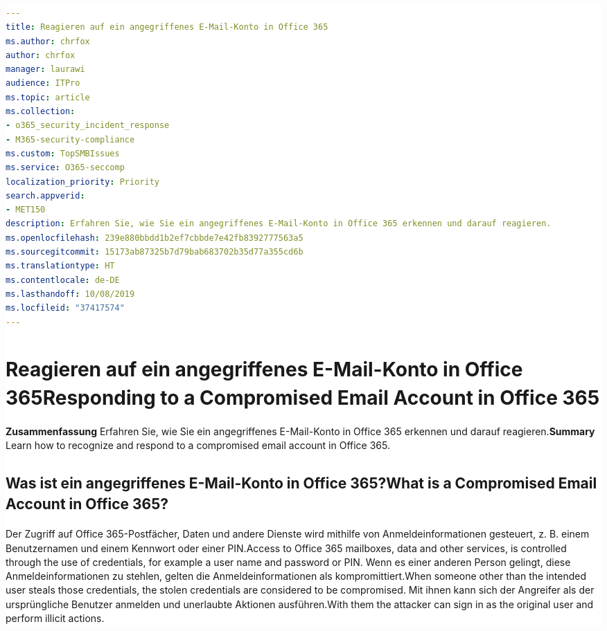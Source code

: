 ```yaml
---
title: Reagieren auf ein angegriffenes E-Mail-Konto in Office 365
ms.author: chrfox
author: chrfox
manager: laurawi
audience: ITPro
ms.topic: article
ms.collection:
- o365_security_incident_response
- M365-security-compliance
ms.custom: TopSMBIssues
ms.service: O365-seccomp
localization_priority: Priority
search.appverid:
- MET150
description: Erfahren Sie, wie Sie ein angegriffenes E-Mail-Konto in Office 365 erkennen und darauf reagieren.
ms.openlocfilehash: 239e880bbdd1b2ef7cbbde7e42fb8392777563a5
ms.sourcegitcommit: 15173ab87325b7d79bab683702b35d77a355cd6b
ms.translationtype: HT
ms.contentlocale: de-DE
ms.lasthandoff: 10/08/2019
ms.locfileid: "37417574"
---
```

# <a name="responding-to-a-compromised-email-account-in-office-365"></a><span data-ttu-id="54afc-103">Reagieren auf ein angegriffenes E-Mail-Konto in Office 365</span><span class="sxs-lookup"><span data-stu-id="54afc-103">Responding to a Compromised Email Account in Office 365</span></span>

<span data-ttu-id="54afc-104">**Zusammenfassung** Erfahren Sie, wie Sie ein angegriffenes E-Mail-Konto in Office 365 erkennen und darauf reagieren.</span><span class="sxs-lookup"><span data-stu-id="54afc-104">**Summary** Learn how to recognize and respond to a compromised email account in Office 365.</span></span>

## <a name="what-is-a-compromised-email-account-in-office-365"></a><span data-ttu-id="54afc-105">Was ist ein angegriffenes E-Mail-Konto in Office 365?</span><span class="sxs-lookup"><span data-stu-id="54afc-105">What is a Compromised Email Account in Office 365?</span></span>

<span data-ttu-id="54afc-106">Der Zugriff auf Office 365-Postfächer, Daten und andere Dienste wird mithilfe von Anmeldeinformationen gesteuert, z. B. einem Benutzernamen und einem Kennwort oder einer PIN.</span><span class="sxs-lookup"><span data-stu-id="54afc-106">Access to Office 365 mailboxes, data and other services, is controlled through the use of credentials, for example a user name and password or PIN.</span></span> <span data-ttu-id="54afc-107">Wenn es einer anderen Person gelingt, diese Anmeldeinformationen zu stehlen, gelten die Anmeldeinformationen als kompromittiert.</span><span class="sxs-lookup"><span data-stu-id="54afc-107">When someone other than the intended user steals those credentials, the stolen credentials are considered to be compromised.</span></span> <span data-ttu-id="54afc-108">Mit ihnen kann sich der Angreifer als der ursprüngliche Benutzer anmelden und unerlaubte Aktionen ausführen.</span><span class="sxs-lookup"><span data-stu-id="54afc-108">With them the attacker can sign in as the original user and perform illicit actions.</span></span>